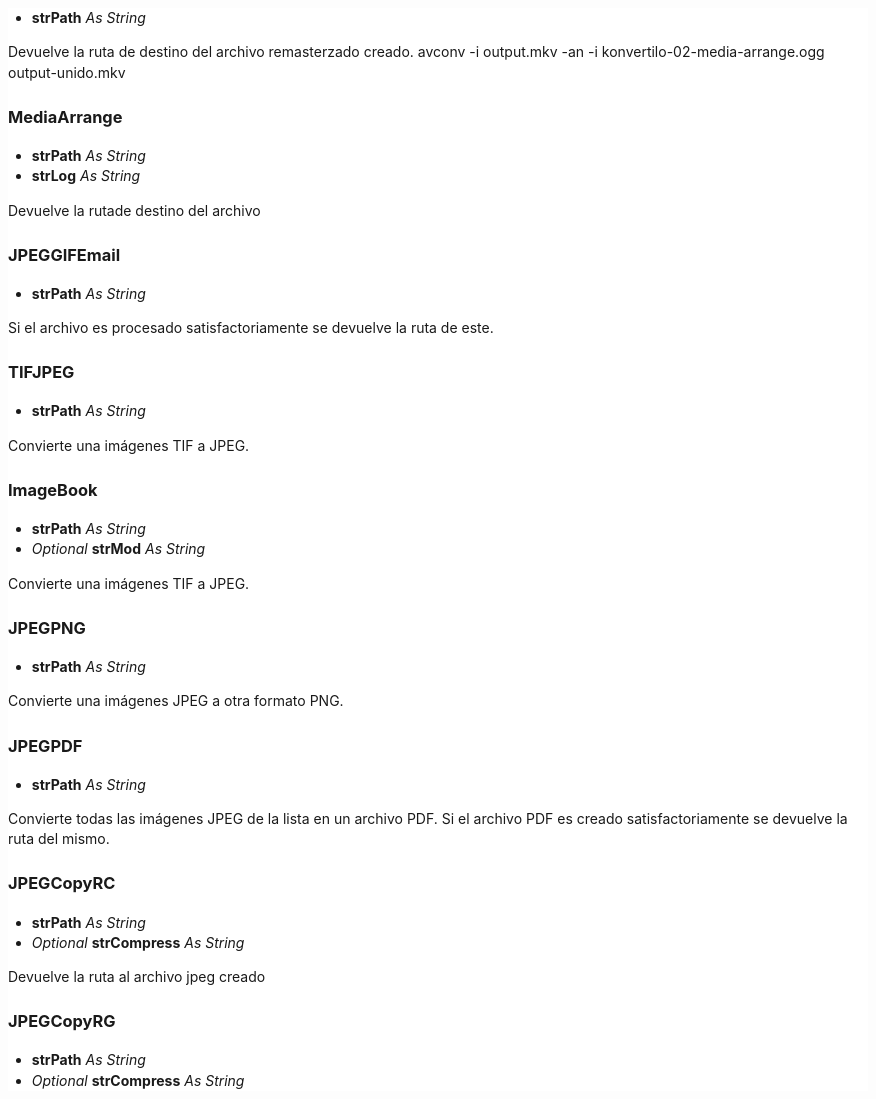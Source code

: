 -   **strPath** *As String*

Devuelve la ruta de destino del archivo remasterzado creado. avconv -i
output.mkv -an -i konvertilo-02-media-arrange.ogg output-unido.mkv

### MediaArrange

-   **strPath** *As String*
-   **strLog** *As String*

Devuelve la rutade destino del archivo

### JPEGGIFEmail

-   **strPath** *As String*

Si el archivo es procesado satisfactoriamente se devuelve la ruta de
este.

### TIFJPEG

-   **strPath** *As String*

Convierte una imágenes TIF a JPEG.

### ImageBook

-   **strPath** *As String*
-   *Optional* **strMod** *As String*

Convierte una imágenes TIF a JPEG.

### JPEGPNG

-   **strPath** *As String*

Convierte una imágenes JPEG a otra formato PNG.

### JPEGPDF

-   **strPath** *As String*

Convierte todas las imágenes JPEG de la lista en un archivo PDF. Si el
archivo PDF es creado satisfactoriamente se devuelve la ruta del mismo.

### JPEGCopyRC

-   **strPath** *As String*
-   *Optional* **strCompress** *As String*

Devuelve la ruta al archivo jpeg creado

### JPEGCopyRG

-   **strPath** *As String*
-   *Optional* **strCompress** *As String*
